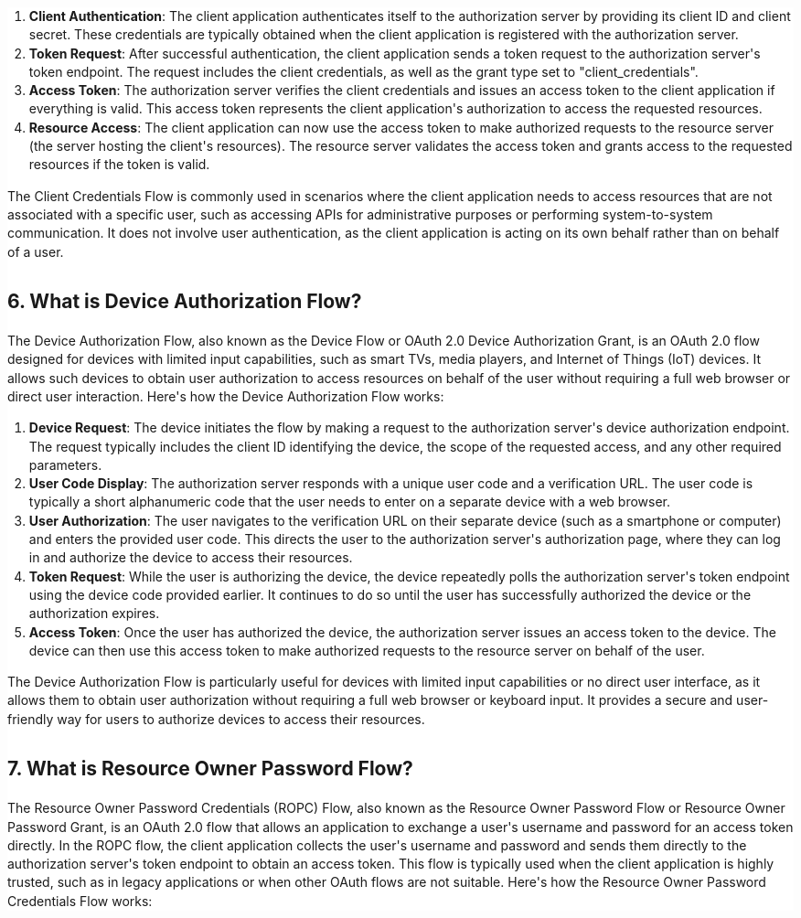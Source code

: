1. **Client Authentication**: The client application authenticates itself to the authorization server by providing its client ID and client secret. These credentials are typically obtained when the client application is registered with the authorization server.
2. **Token Request**: After successful authentication, the client application sends a token request to the authorization server's token endpoint. The request includes the client credentials, as well as the grant type set to "client_credentials".
3. **Access Token**: The authorization server verifies the client credentials and issues an access token to the client application if everything is valid. This access token represents the client application's authorization to access the requested resources.
4. **Resource Access**: The client application can now use the access token to make authorized requests to the resource server (the server hosting the client's resources). The resource server validates the access token and grants access to the requested resources if the token is valid.

The Client Credentials Flow is commonly used in scenarios where the client application needs to access resources that are not associated with a specific user, such as accessing APIs for administrative purposes or performing system-to-system communication. It does not involve user authentication, as the client application is acting on its own behalf rather than on behalf of a user.

## 6. What is Device Authorization Flow?

The Device Authorization Flow, also known as the Device Flow or OAuth 2.0 Device Authorization Grant, is an OAuth 2.0 flow designed for devices with limited input capabilities, such as smart TVs, media players, and Internet of Things (IoT) devices. It allows such devices to obtain user authorization to access resources on behalf of the user without requiring a full web browser or direct user interaction.
Here's how the Device Authorization Flow works:

1. **Device Request**: The device initiates the flow by making a request to the authorization server's device authorization endpoint. The request typically includes the client ID identifying the device, the scope of the requested access, and any other required parameters.
2. **User Code Display**: The authorization server responds with a unique user code and a verification URL. The user code is typically a short alphanumeric code that the user needs to enter on a separate device with a web browser.
3. **User Authorization**: The user navigates to the verification URL on their separate device (such as a smartphone or computer) and enters the provided user code. This directs the user to the authorization server's authorization page, where they can log in and authorize the device to access their resources.
4. **Token Request**: While the user is authorizing the device, the device repeatedly polls the authorization server's token endpoint using the device code provided earlier. It continues to do so until the user has successfully authorized the device or the authorization expires.
5. **Access Token**: Once the user has authorized the device, the authorization server issues an access token to the device. The device can then use this access token to make authorized requests to the resource server on behalf of the user.

The Device Authorization Flow is particularly useful for devices with limited input capabilities or no direct user interface, as it allows them to obtain user authorization without requiring a full web browser or keyboard input. It provides a secure and user-friendly way for users to authorize devices to access their resources.

## 7. What is Resource Owner Password Flow?

The Resource Owner Password Credentials (ROPC) Flow, also known as the Resource Owner Password Flow or Resource Owner Password Grant, is an OAuth 2.0 flow that allows an application to exchange a user's username and password for an access token directly.
In the ROPC flow, the client application collects the user's username and password and sends them directly to the authorization server's token endpoint to obtain an access token. This flow is typically used when the client application is highly trusted, such as in legacy applications or when other OAuth flows are not suitable.
Here's how the Resource Owner Password Credentials Flow works:

